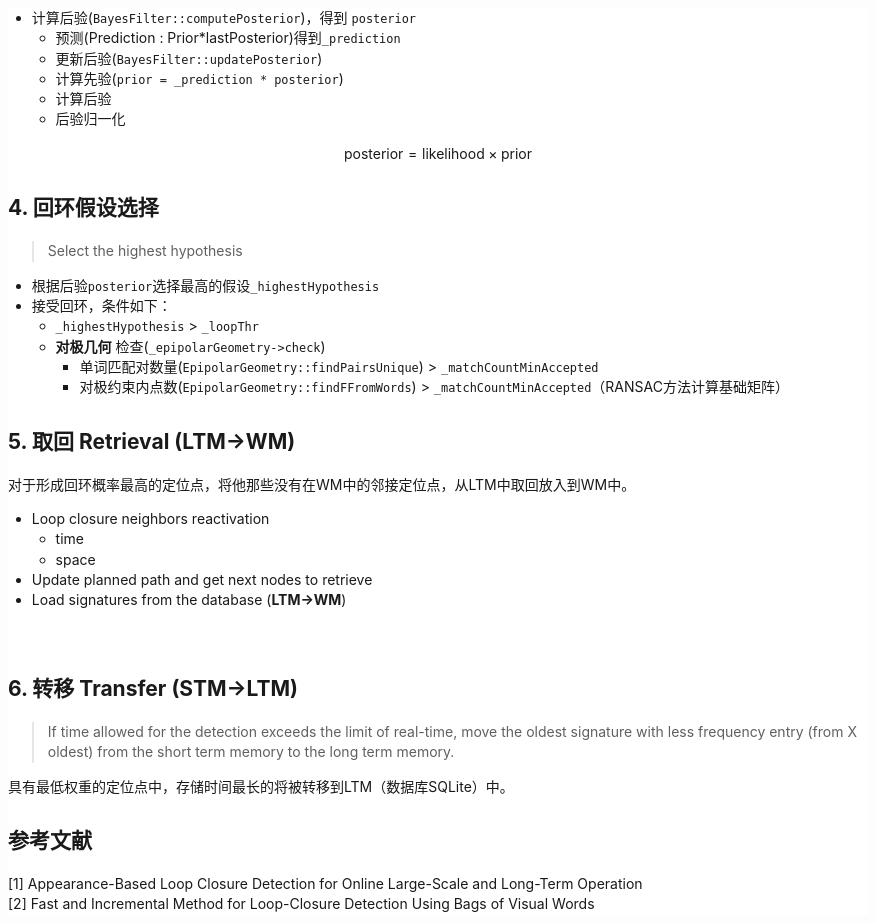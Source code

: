 * 计算后验(`BayesFilter::computePosterior`)，得到 `posterior`
  - 预测(Prediction : Prior*lastPosterior)得到`_prediction`
  - 更新后验(`BayesFilter::updatePosterior`)
  - 计算先验(`prior = _prediction * posterior`)
  - 计算后验
  - 后验归一化

$$
\text{posterior} = \text{likelihood} \times \text{prior}
$$

## 4. 回环假设选择

> Select the highest hypothesis

* 根据后验`posterior`选择最高的假设`_highestHypothesis`
* 接受回环，条件如下：
  - `_highestHypothesis` > `_loopThr`
  - **对极几何** 检查(`_epipolarGeometry->check`)
    + 单词匹配对数量(`EpipolarGeometry::findPairsUnique`) > `_matchCountMinAccepted`
    + 对极约束内点数(`EpipolarGeometry::findFFromWords`) > `_matchCountMinAccepted`（RANSAC方法计算基础矩阵）


## 5. 取回 Retrieval (LTM->WM)

对于形成回环概率最高的定位点，将他那些没有在WM中的邻接定位点，从LTM中取回放入到WM中。

* Loop closure neighbors reactivation
  - time
  - space
* Update planned path and get next nodes to retrieve
* Load signatures from the database (**LTM->WM**)

<br/>

## 6. 转移 Transfer (STM->LTM)

> If time allowed for the detection exceeds the limit of real-time, move the oldest signature with less frequency entry (from X oldest) from the short term memory to the long term memory.

具有最低权重的定位点中，存储时间最长的将被转移到LTM（数据库SQLite）中。

## 参考文献

[1] Appearance-Based Loop Closure Detection for Online Large-Scale and Long-Term Operation  
[2] Fast and Incremental Method for Loop-Closure Detection Using Bags of Visual Words
